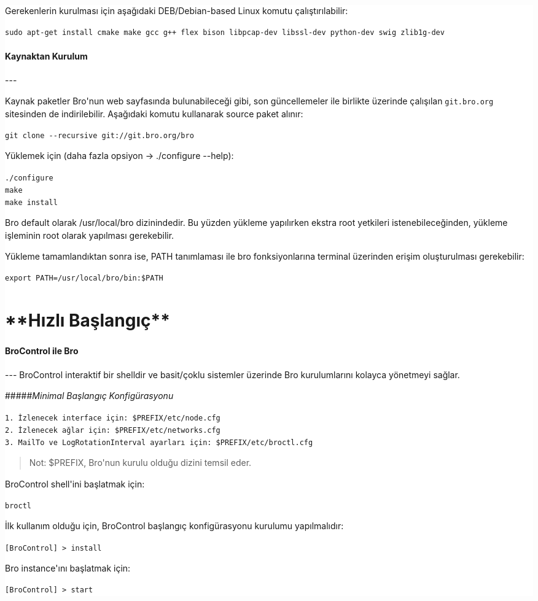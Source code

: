 Gerekenlerin kurulması için aşağıdaki DEB/Debian-based Linux komutu 
çalıştırılabilir:

    sudo apt-get install cmake make gcc g++ flex bison libpcap-dev libssl-dev python-dev swig zlib1g-dev


<h4 id='sourcekurulum'>Kaynaktan Kurulum</h4>
---

Kaynak paketler Bro'nun web sayfasında bulunabileceği gibi, son güncellemeler 
ile birlikte üzerinde çalışılan `git.bro.org` sitesinden de indirilebilir. 
Aşağıdaki komutu kullanarak source paket alınır: 

    git clone --recursive git://git.bro.org/bro

Yüklemek için (daha fazla opsiyon -> ./configure --help): 

    ./configure
    make
	make install

Bro default olarak /usr/local/bro dizinindedir. Bu yüzden yükleme yapılırken 
ekstra root yetkileri istenebileceğinden, yükleme işleminin root olarak yapılması 
gerekebilir.

Yükleme tamamlandıktan sonra ise, PATH tanımlaması ile bro fonksiyonlarına 
terminal üzerinden erişim oluşturulması gerekebilir:

    export PATH=/usr/local/bro/bin:$PATH


<h1 id='hizlibaslangic'>**Hızlı Başlangıç**</h4>

<h4 id='brocontrol'>BroControl ile Bro</h4>
---
BroControl interaktif bir shelldir ve basit/çoklu sistemler üzerinde Bro 
kurulumlarını kolayca yönetmeyi sağlar. 

#####*Minimal Başlangıç Konfigürasyonu*

    1. İzlenecek interface için: $PREFIX/etc/node.cfg
    2. İzlenecek ağlar için: $PREFIX/etc/networks.cfg
    3. MailTo ve LogRotationInterval ayarları için: $PREFIX/etc/broctl.cfg 

    

> Not: $PREFIX, Bro'nun kurulu olduğu dizini temsil eder.

BroControl shell'ini başlatmak için:

    broctl

İlk kullanım olduğu için, BroControl başlangıç konfigürasyonu kurulumu 
yapılmalıdır:

    [BroControl] > install

Bro instance'ını başlatmak için:

    [BroControl] > start
